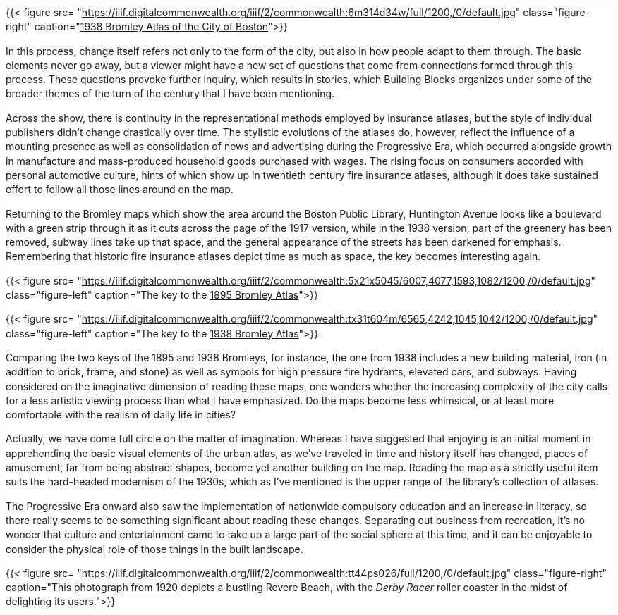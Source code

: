 {{< figure src= "https://iiif.digitalcommonwealth.org/iiif/2/commonwealth:6m314d34w/full/1200,/0/default.jpg" class="figure-right" caption="[1938 Bromley Atlas of the City of Boston](https://collections.leventhalmap.org/book_viewer/commonwealth:bc389528s#1/29)">}}

In this process, change itself refers not only to the form of the city, but also in how people adapt to them through. The basic elements never go away, but a viewer might have a new set of questions that come from connections formed through this process. These questions provoke further inquiry, which results in stories, which Building Blocks organizes under some of the broader themes of the turn of the century that I have been mentioning.

Across the show, there is continuity in the representational methods employed by insurance atlases, but the style of individual publishers didn’t change drastically over time. The stylistic evolutions of the atlases do, however, reflect the influence of a mounting presence as well as consolidation of news and advertising during the Progressive Era, which occurred alongside growth in manufacture and mass-produced household goods purchased with wages. The rising focus on consumers accorded with personal automotive culture, hints of which show up in twentieth century fire insurance atlases, although it does take sustained effort to follow all those lines around on the map.

Returning to the Bromley maps which show the area around the Boston Public Library, Huntington Avenue looks like a boulevard with a green strip through it as it cuts across the page of the 1917 version, while in the 1938 version, part of the greenery has been removed, subway lines take up that space, and the general appearance of the streets has been darkened for emphasis. Remembering that historic fire insurance atlases depict time as much as space, the key becomes interesting again.

{{< figure src= "https://iiif.digitalcommonwealth.org/iiif/2/commonwealth:5x21x5045/6007,4077,1593,1082/1200,/0/default.jpg" class="figure-left" caption="The key to the [1895 Bromley Atlas](https://collections.leventhalmap.org/book_viewer/commonwealth:ws85d512w#1/7)">}}

{{< figure src= "https://iiif.digitalcommonwealth.org/iiif/2/commonwealth:tx31t604m/6565,4242,1045,1042/1200,/0/default.jpg" class="figure-left" caption="The key to the [1938 Bromley Atlas](https://collections.leventhalmap.org/book_viewer/commonwealth:bc389528s#1/6)">}}

Comparing the two keys of the 1895 and 1938 Bromleys, for instance, the one from 1938 includes a new building material, iron (in addition to brick, frame, and stone) as well as symbols for high pressure fire hydrants, elevated cars, and subways. Having considered on the imaginative dimension of reading these maps, one wonders whether the increasing complexity of the city calls for a less artistic viewing process than what I have emphasized. Do the maps become less whimsical, or at least more comfortable with the realism of daily life in cities?

Actually, we have come full circle on the matter of imagination. Whereas I have suggested that enjoying is an initial moment in apprehending the basic visual elements of the urban atlas, as we’ve traveled in time and history itself has changed, places of amusement, far from being abstract shapes, become yet another building on the map. Reading the map as a strictly useful item suits the hard-headed modernism of the 1930s, which as I’ve mentioned is the upper range of the library’s collection of atlases.

The Progressive Era onward also saw the implementation of nationwide compulsory education and an increase in literacy, so there really seems to be something significant about reading these changes. Separating out business from recreation, it’s no wonder that culture and entertainment came to take up a large part of the social sphere at this time, and it can be enjoyable to consider the physical role of those things in the built landscape.

{{< figure src= "https://iiif.digitalcommonwealth.org/iiif/2/commonwealth:tt44ps026/full/1200,/0/default.jpg" class="figure-right" caption="This [photograph from 1920](https://www.digitalcommonwealth.org/search/commonwealth:tt44ps01x) depicts a bustling Revere Beach, with the _Derby Racer_ roller coaster in the midst of delighting its users.">}}
